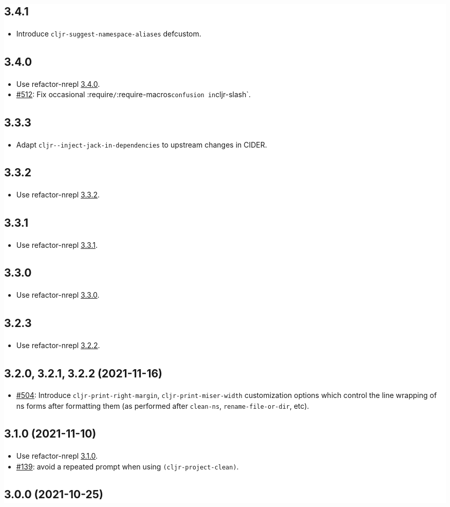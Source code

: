 ## 3.4.1

- Introduce `cljr-suggest-namespace-aliases` defcustom.

## 3.4.0

- Use refactor-nrepl [3.4.0](https://github.com/clojure-emacs/refactor-nrepl/blob/v3.4.0/CHANGELOG.md#340).
- [#512](https://github.com/clojure-emacs/clj-refactor.el/issues/512): Fix occasional :require` / `:require-macros` confusion in `cljr-slash`.

## 3.3.3

- Adapt `cljr--inject-jack-in-dependencies` to upstream changes in CIDER. 

## 3.3.2

- Use refactor-nrepl [3.3.2](https://github.com/clojure-emacs/refactor-nrepl/blob/v3.3.2/CHANGELOG.md#332).

## 3.3.1

- Use refactor-nrepl [3.3.1](https://github.com/clojure-emacs/refactor-nrepl/blob/v3.3.1/CHANGELOG.md#331).

## 3.3.0

- Use refactor-nrepl [3.3.0](https://github.com/clojure-emacs/refactor-nrepl/blob/6c599d22579886b834ca4b46fec45beb34abf2d8/CHANGELOG.md#330).

## 3.2.3

- Use refactor-nrepl [3.2.2](https://github.com/clojure-emacs/refactor-nrepl/blob/deploy-typo/CHANGELOG.md#322-2022-01-29).

## 3.2.0, 3.2.1, 3.2.2 (2021-11-16)

- [#504](https://github.com/clojure-emacs/clj-refactor.el/issues/504): Introduce `cljr-print-right-margin`, `cljr-print-miser-width` customization options which control the line wrapping of ns forms after formatting them (as performed after `clean-ns`, `rename-file-or-dir`, etc).

## 3.1.0 (2021-11-10)

- Use refactor-nrepl [3.1.0](https://github.com/clojure-emacs/refactor-nrepl/blob/a6b052809e6c2c8b077bf0ae4684e05af0a5f484/CHANGELOG.md#310-2021-11-09).
- [#139](https://github.com/clojure-emacs/clj-refactor.el/issues/139): avoid a repeated prompt when using `(cljr-project-clean)`.

## 3.0.0 (2021-10-25)
